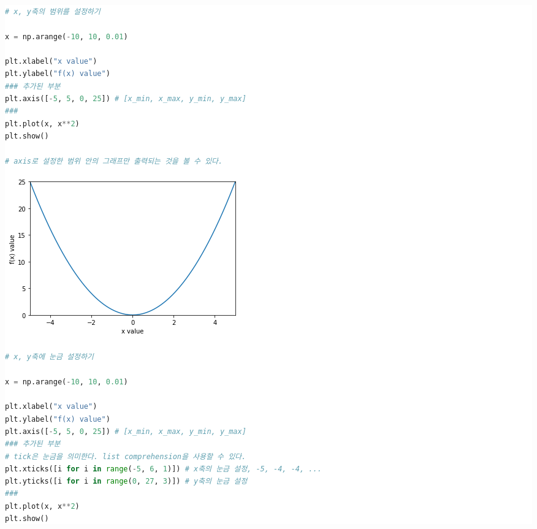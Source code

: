 


```python
# x, y축의 범위를 설정하기

x = np.arange(-10, 10, 0.01)

plt.xlabel("x value")
plt.ylabel("f(x) value")
### 추가된 부분
plt.axis([-5, 5, 0, 25]) # [x_min, x_max, y_min, y_max]
###
plt.plot(x, x**2)
plt.show()

# axis로 설정한 범위 안의 그래프만 출력되는 것을 볼 수 있다.
```


    
![png](/assets/images/2020-12-17-matplotlib_and_seaborn_files/2020-12-17-matplotlib_and_seaborn_15_0.png)
    



```python
# x, y축에 눈금 설정하기

x = np.arange(-10, 10, 0.01)

plt.xlabel("x value")
plt.ylabel("f(x) value")
plt.axis([-5, 5, 0, 25]) # [x_min, x_max, y_min, y_max]
### 추가된 부분
# tick은 눈금을 의미한다. list comprehension을 사용할 수 있다.
plt.xticks([i for i in range(-5, 6, 1)]) # x축의 눈금 설정, -5, -4, -4, ...
plt.yticks([i for i in range(0, 27, 3)]) # y축의 눈금 설정
###
plt.plot(x, x**2)
plt.show()
```
